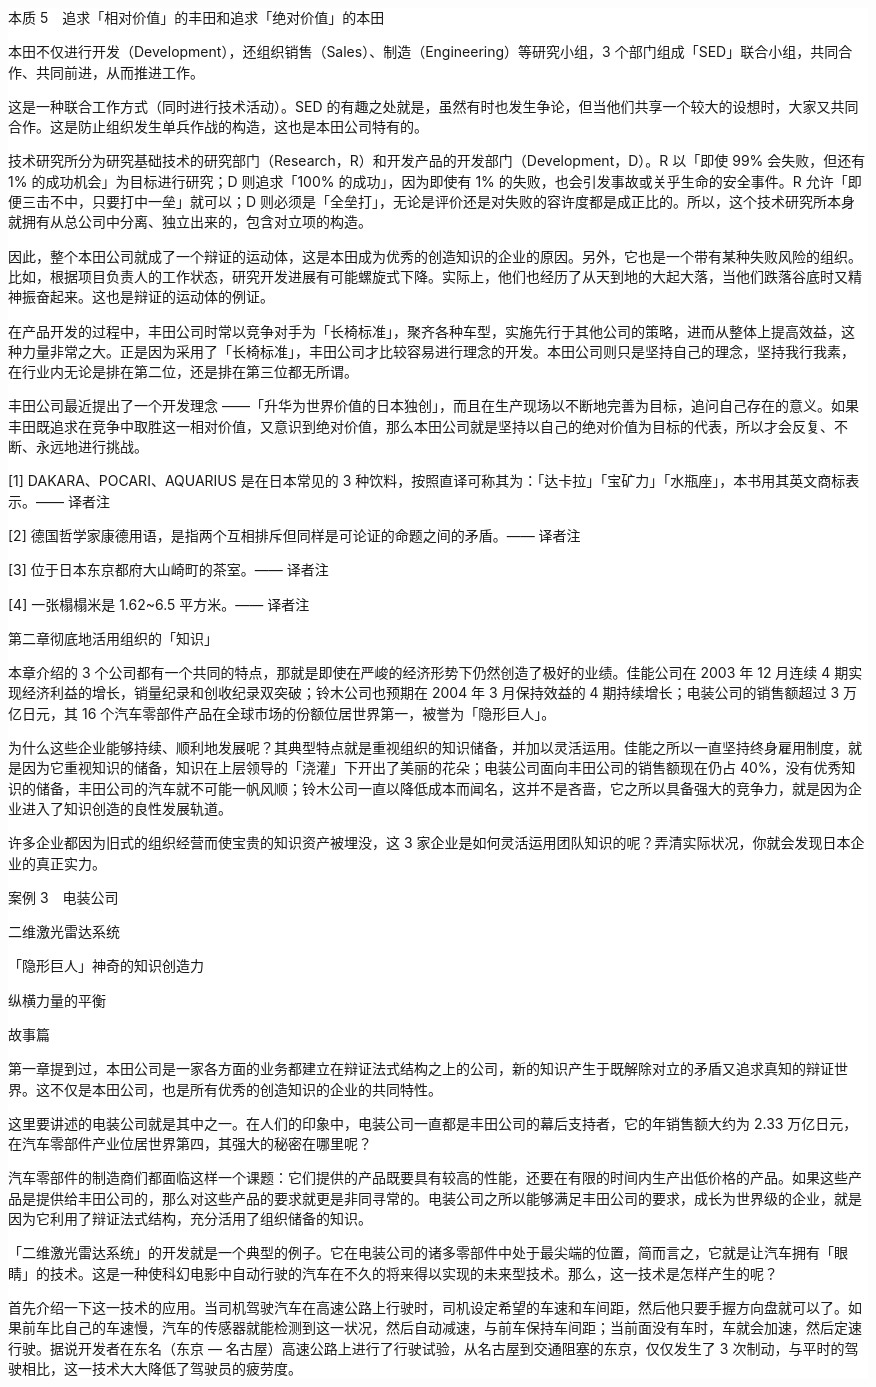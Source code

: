 本质 5　追求「相对价值」的丰田和追求「绝对价值」的本田

本田不仅进行开发（Development），还组织销售（Sales）、制造（Engineering）等研究小组，3 个部门组成「SED」联合小组，共同合作、共同前进，从而推进工作。

这是一种联合工作方式（同时进行技术活动）。SED 的有趣之处就是，虽然有时也发生争论，但当他们共享一个较大的设想时，大家又共同合作。这是防止组织发生单兵作战的构造，这也是本田公司特有的。

技术研究所分为研究基础技术的研究部门（Research，R）和开发产品的开发部门（Development，D）。R 以「即使 99% 会失败，但还有 1% 的成功机会」为目标进行研究；D 则追求「100% 的成功」，因为即使有 1% 的失败，也会引发事故或关乎生命的安全事件。R 允许「即便三击不中，只要打中一垒」就可以；D 则必须是「全垒打」，无论是评价还是对失败的容许度都是成正比的。所以，这个技术研究所本身就拥有从总公司中分离、独立出来的，包含对立项的构造。

因此，整个本田公司就成了一个辩证的运动体，这是本田成为优秀的创造知识的企业的原因。另外，它也是一个带有某种失败风险的组织。比如，根据项目负责人的工作状态，研究开发进展有可能螺旋式下降。实际上，他们也经历了从天到地的大起大落，当他们跌落谷底时又精神振奋起来。这也是辩证的运动体的例证。

在产品开发的过程中，丰田公司时常以竞争对手为「长椅标准」，聚齐各种车型，实施先行于其他公司的策略，进而从整体上提高效益，这种力量非常之大。正是因为采用了「长椅标准」，丰田公司才比较容易进行理念的开发。本田公司则只是坚持自己的理念，坚持我行我素，在行业内无论是排在第二位，还是排在第三位都无所谓。

丰田公司最近提出了一个开发理念 ——「升华为世界价值的日本独创」，而且在生产现场以不断地完善为目标，追问自己存在的意义。如果丰田既追求在竞争中取胜这一相对价值，又意识到绝对价值，那么本田公司就是坚持以自己的绝对价值为目标的代表，所以才会反复、不断、永远地进行挑战。

[1] DAKARA、POCARI、AQUARIUS 是在日本常见的 3 种饮料，按照直译可称其为：「达卡拉」「宝矿力」「水瓶座」，本书用其英文商标表示。—— 译者注

[2] 德国哲学家康德用语，是指两个互相排斥但同样是可论证的命题之间的矛盾。—— 译者注

[3] 位于日本东京都府大山崎町的茶室。—— 译者注

[4] 一张榻榻米是 1.62~6.5 平方米。—— 译者注

第二章彻底地活用组织的「知识」

本章介绍的 3 个公司都有一个共同的特点，那就是即使在严峻的经济形势下仍然创造了极好的业绩。佳能公司在 2003 年 12 月连续 4 期实现经济利益的增长，销量纪录和创收纪录双突破；铃木公司也预期在 2004 年 3 月保持效益的 4 期持续增长；电装公司的销售额超过 3 万亿日元，其 16 个汽车零部件产品在全球市场的份额位居世界第一，被誉为「隐形巨人」。

为什么这些企业能够持续、顺利地发展呢？其典型特点就是重视组织的知识储备，并加以灵活运用。佳能之所以一直坚持终身雇用制度，就是因为它重视知识的储备，知识在上层领导的「浇灌」下开出了美丽的花朵；电装公司面向丰田公司的销售额现在仍占 40%，没有优秀知识的储备，丰田公司的汽车就不可能一帆风顺；铃木公司一直以降低成本而闻名，这并不是吝啬，它之所以具备强大的竞争力，就是因为企业进入了知识创造的良性发展轨道。

许多企业都因为旧式的组织经营而使宝贵的知识资产被埋没，这 3 家企业是如何灵活运用团队知识的呢？弄清实际状况，你就会发现日本企业的真正实力。

案例 3　电装公司

二维激光雷达系统

「隐形巨人」神奇的知识创造力

纵横力量的平衡

故事篇

第一章提到过，本田公司是一家各方面的业务都建立在辩证法式结构之上的公司，新的知识产生于既解除对立的矛盾又追求真知的辩证世界。这不仅是本田公司，也是所有优秀的创造知识的企业的共同特性。

这里要讲述的电装公司就是其中之一。在人们的印象中，电装公司一直都是丰田公司的幕后支持者，它的年销售额大约为 2.33 万亿日元，在汽车零部件产业位居世界第四，其强大的秘密在哪里呢？

汽车零部件的制造商们都面临这样一个课题：它们提供的产品既要具有较高的性能，还要在有限的时间内生产出低价格的产品。如果这些产品是提供给丰田公司的，那么对这些产品的要求就更是非同寻常的。电装公司之所以能够满足丰田公司的要求，成长为世界级的企业，就是因为它利用了辩证法式结构，充分活用了组织储备的知识。

「二维激光雷达系统」的开发就是一个典型的例子。它在电装公司的诸多零部件中处于最尖端的位置，简而言之，它就是让汽车拥有「眼睛」的技术。这是一种使科幻电影中自动行驶的汽车在不久的将来得以实现的未来型技术。那么，这一技术是怎样产生的呢？

首先介绍一下这一技术的应用。当司机驾驶汽车在高速公路上行驶时，司机设定希望的车速和车间距，然后他只要手握方向盘就可以了。如果前车比自己的车速慢，汽车的传感器就能检测到这一状况，然后自动减速，与前车保持车间距；当前面没有车时，车就会加速，然后定速行驶。据说开发者在东名（东京 — 名古屋）高速公路上进行了行驶试验，从名古屋到交通阻塞的东京，仅仅发生了 3 次制动，与平时的驾驶相比，这一技术大大降低了驾驶员的疲劳度。

